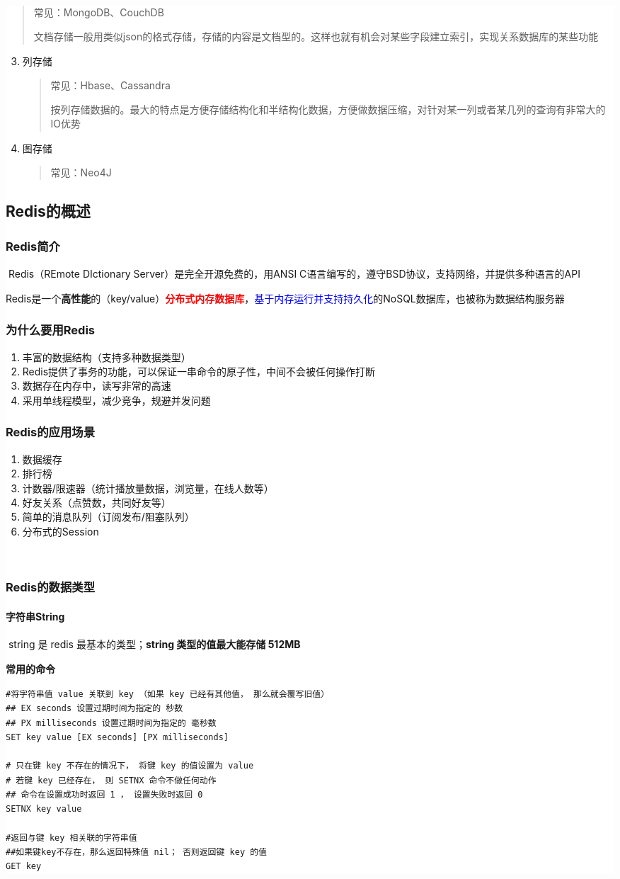    > 常见：MongoDB、CouchDB
   >
   > ​	文档存储一般用类似json的格式存储，存储的内容是文档型的。这样也就有机会对某些字段建立索引，实现关系数据库的某些功能

3. 列存储

   > 常见：Hbase、Cassandra
   >
   > ​	按列存储数据的。最大的特点是方便存储结构化和半结构化数据，方便做数据压缩，对针对某一列或者某几列的查询有非常大的IO优势

4. 图存储

   > 常见：Neo4J



## Redis的概述

### Redis简介

​	Redis（REmote DIctionary Server）是完全开源免费的，用ANSI C语言编写的，遵守BSD协议，支持网络，并提供多种语言的API

​	Redis是一个**高性能**的（key/value）**<font color=red>分布式内存数据库</font>**，<font color=blue>基于内存运行并支持持久化</font>的NoSQL数据库，也被称为数据结构服务器



### 为什么要用Redis

1. 丰富的数据结构（支持多种数据类型）
2. Redis提供了事务的功能，可以保证一串命令的原子性，中间不会被任何操作打断
3. 数据存在内存中，读写非常的高速
4. 采用单线程模型，减少竞争，规避并发问题



### Redis的应用场景

1. 数据缓存
2. 排行榜
3. 计数器/限速器（统计播放量数据，浏览量，在线人数等）
4. 好友关系（点赞数，共同好友等）
5. 简单的消息队列（订阅发布/阻塞队列）
6. 分布式的Session

​	

### Redis的数据类型

#### 字符串String

​	string 是 redis 最基本的类型；**string 类型的值最大能存储 512MB**

**常用的命令**

````shell
#将字符串值 value 关联到 key （如果 key 已经有其他值， 那么就会覆写旧值）
## EX seconds 设置过期时间为指定的 秒数
## PX milliseconds 设置过期时间为指定的 毫秒数
SET key value [EX seconds] [PX milliseconds]

# 只在键 key 不存在的情况下， 将键 key 的值设置为 value
# 若键 key 已经存在， 则 SETNX 命令不做任何动作
## 命令在设置成功时返回 1 ， 设置失败时返回 0
SETNX key value

#返回与键 key 相关联的字符串值
##如果键key不存在，那么返回特殊值 nil； 否则返回键 key 的值
GET key

````